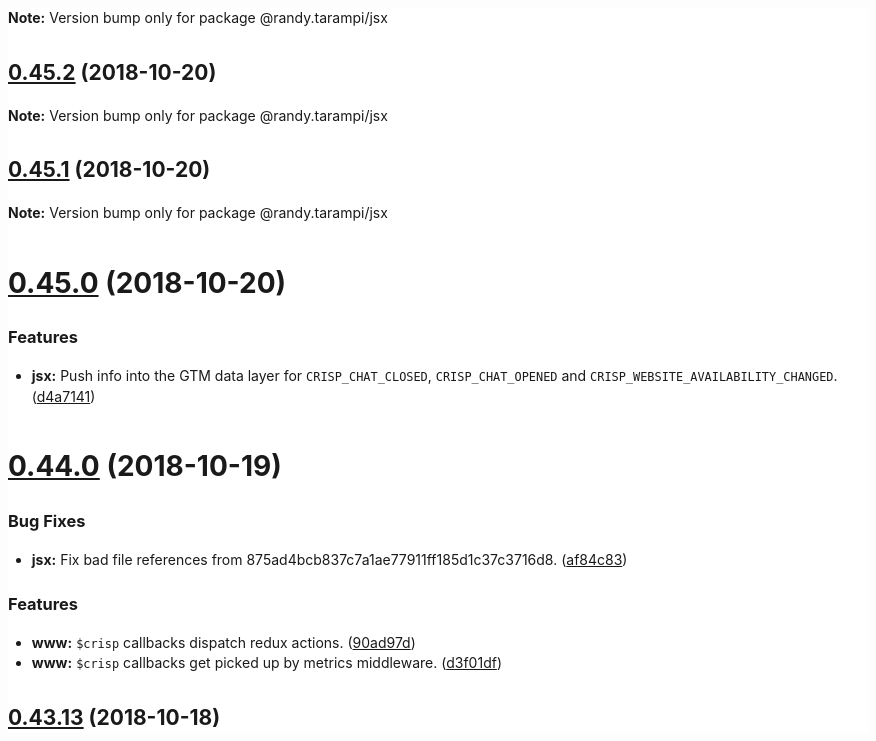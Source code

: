 **Note:** Version bump only for package @randy.tarampi/jsx





## [0.45.2](https://github.com/randytarampi/me/compare/v0.45.1...v0.45.2) (2018-10-20)

**Note:** Version bump only for package @randy.tarampi/jsx





## [0.45.1](https://github.com/randytarampi/me/compare/v0.45.0...v0.45.1) (2018-10-20)

**Note:** Version bump only for package @randy.tarampi/jsx





# [0.45.0](https://github.com/randytarampi/me/compare/v0.44.0...v0.45.0) (2018-10-20)


### Features

* **jsx:** Push info into the GTM data layer for `CRISP_CHAT_CLOSED`, `CRISP_CHAT_OPENED` and `CRISP_WEBSITE_AVAILABILITY_CHANGED`. ([d4a7141](https://github.com/randytarampi/me/commit/d4a7141))





# [0.44.0](https://github.com/randytarampi/me/compare/v0.43.13...v0.44.0) (2018-10-19)


### Bug Fixes

* **jsx:** Fix bad file references from 875ad4bcb837c7a1ae77911ff185d1c37c3716d8. ([af84c83](https://github.com/randytarampi/me/commit/af84c83))


### Features

* **www:** `$crisp` callbacks dispatch redux actions. ([90ad97d](https://github.com/randytarampi/me/commit/90ad97d))
* **www:** `$crisp` callbacks get picked up by metrics middleware. ([d3f01df](https://github.com/randytarampi/me/commit/d3f01df))





## [0.43.13](https://github.com/randytarampi/me/compare/v0.43.12...v0.43.13) (2018-10-18)
